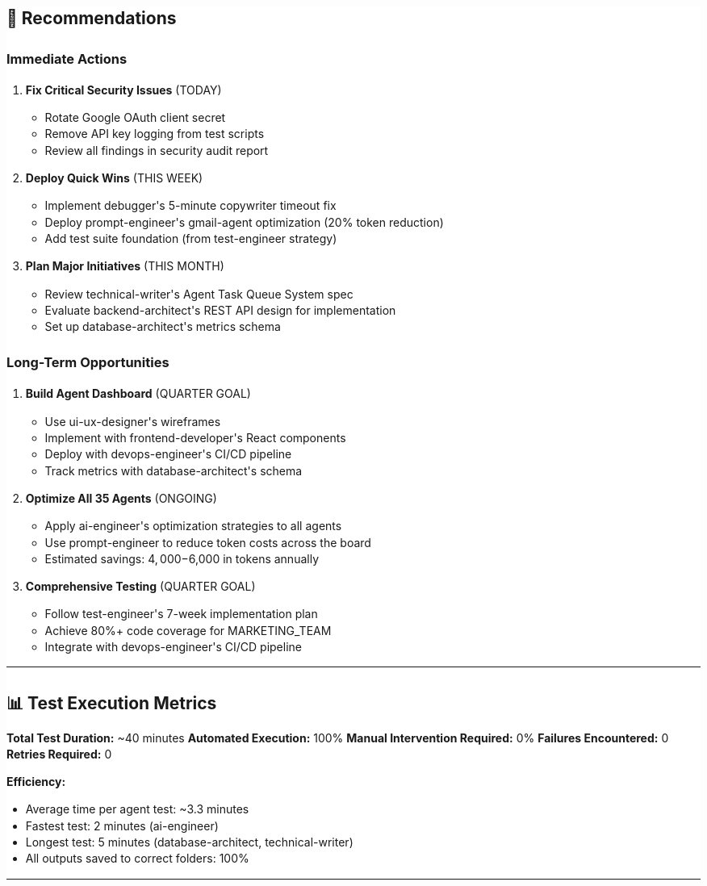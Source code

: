 
## 🎯 Recommendations

### Immediate Actions

1. **Fix Critical Security Issues** (TODAY)
   - Rotate Google OAuth client secret
   - Remove API key logging from test scripts
   - Review all findings in security audit report

2. **Deploy Quick Wins** (THIS WEEK)
   - Implement debugger's 5-minute copywriter timeout fix
   - Deploy prompt-engineer's gmail-agent optimization (20% token reduction)
   - Add test suite foundation (from test-engineer strategy)

3. **Plan Major Initiatives** (THIS MONTH)
   - Review technical-writer's Agent Task Queue System spec
   - Evaluate backend-architect's REST API design for implementation
   - Set up database-architect's metrics schema

### Long-Term Opportunities

1. **Build Agent Dashboard** (QUARTER GOAL)
   - Use ui-ux-designer's wireframes
   - Implement with frontend-developer's React components
   - Deploy with devops-engineer's CI/CD pipeline
   - Track metrics with database-architect's schema

2. **Optimize All 35 Agents** (ONGOING)
   - Apply ai-engineer's optimization strategies to all agents
   - Use prompt-engineer to reduce token costs across the board
   - Estimated savings: $4,000-$6,000 in tokens annually

3. **Comprehensive Testing** (QUARTER GOAL)
   - Follow test-engineer's 7-week implementation plan
   - Achieve 80%+ code coverage for MARKETING_TEAM
   - Integrate with devops-engineer's CI/CD pipeline

---

## 📊 Test Execution Metrics

**Total Test Duration:** ~40 minutes
**Automated Execution:** 100%
**Manual Intervention Required:** 0%
**Failures Encountered:** 0
**Retries Required:** 0

**Efficiency:**
- Average time per agent test: ~3.3 minutes
- Fastest test: 2 minutes (ai-engineer)
- Longest test: 5 minutes (database-architect, technical-writer)
- All outputs saved to correct folders: 100%

---
